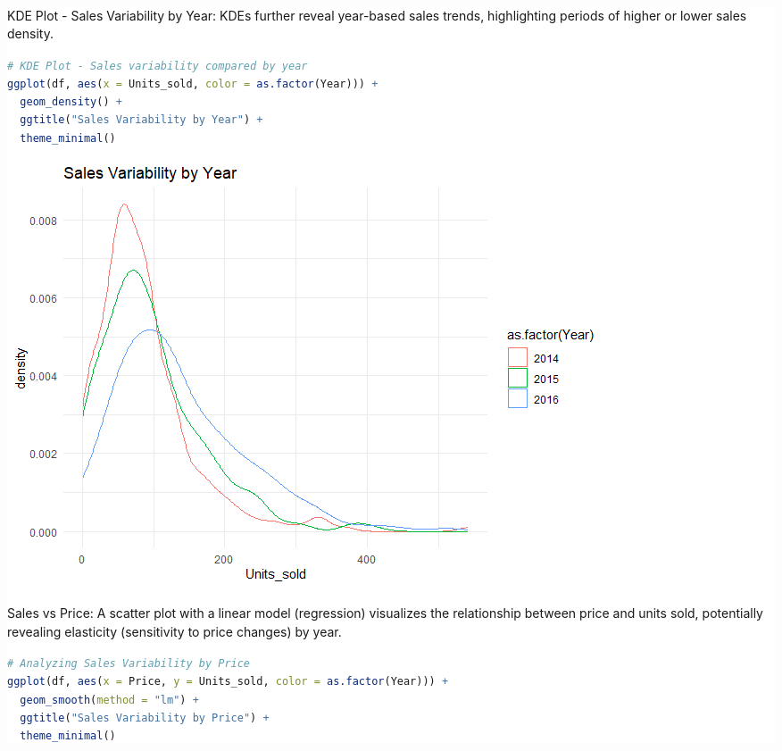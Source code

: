 KDE Plot - Sales Variability by Year: KDEs further reveal year-based
sales trends, highlighting periods of higher or lower sales density.

``` r
# KDE Plot - Sales variability compared by year
ggplot(df, aes(x = Units_sold, color = as.factor(Year))) +
  geom_density() +
  ggtitle("Sales Variability by Year") +
  theme_minimal()
```

![](Retail-Store_files/figure-gfm/kdeplot-1.png)

Sales vs Price: A scatter plot with a linear model (regression)
visualizes the relationship between price and units sold, potentially
revealing elasticity (sensitivity to price changes) by year.

``` r
# Analyzing Sales Variability by Price
ggplot(df, aes(x = Price, y = Units_sold, color = as.factor(Year))) +
  geom_smooth(method = "lm") +
  ggtitle("Sales Variability by Price") +
  theme_minimal()
```
